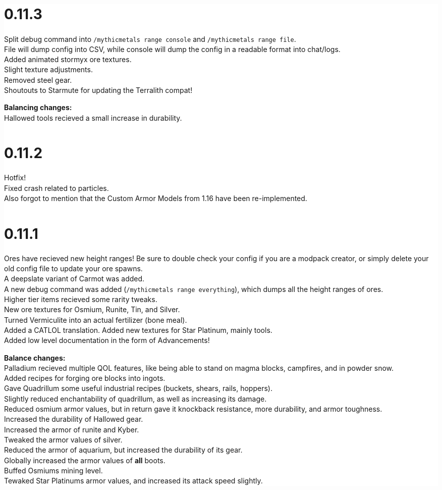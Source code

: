 
# 0.11.3  
Split debug command into `/mythicmetals range console` and `/mythicmetals range file`.  
File will dump config into CSV, while console will dump the config in a readable format into chat/logs.  
Added animated stormyx ore textures.  
Slight texture adjustments.  
Removed steel gear.  
Shoutouts to Starmute for updating the Terralith compat!  

__Balancing changes:__  
Hallowed tools recieved a small increase in durability.  

# 0.11.2  
Hotfix!  
Fixed crash related to particles.  
Also forgot to mention that the Custom Armor Models from 1.16 have been re-implemented.  

# 0.11.1  
Ores have recieved new height ranges! Be sure to double check your config if you are a modpack creator, 
or simply delete your old config file to update your ore spawns.  
A deepslate variant of Carmot was added.  
A new debug command was added (`/mythicmetals range everything`), which dumps all the height ranges of ores.  
Higher tier items recieved some rarity tweaks.  
New ore textures for Osmium, Runite, Tin, and Silver.  
Turned Vermiculite into an actual fertilizer (bone meal).  
Added a CATLOL translation.
Added new textures for Star Platinum, mainly tools.  
Added low level documentation in the form of Advancements!  

__Balance changes:__  
Palladium recieved multiple QOL features, like being able to stand on magma blocks, campfires, and in powder snow.    
Added recipes for forging ore blocks into ingots.  
Gave Quadrillum some useful industrial recipes (buckets, shears, rails, hoppers).  
Slightly reduced enchantability of quadrillum, as well as increasing its damage.  
Reduced osmium armor values, but in return gave it knockback resistance, more durability, and armor toughness.  
Increased the durability of Hallowed gear.  
Increased the armor of runite and Kyber.  
Tweaked the armor values of silver.  
Reduced the armor of aquarium, but increased the durability of its gear.  
Globally increased the armor values of **all** boots.  
Buffed Osmiums mining level.  
Tewaked Star Platinums armor values, and increased its attack speed slightly.  

